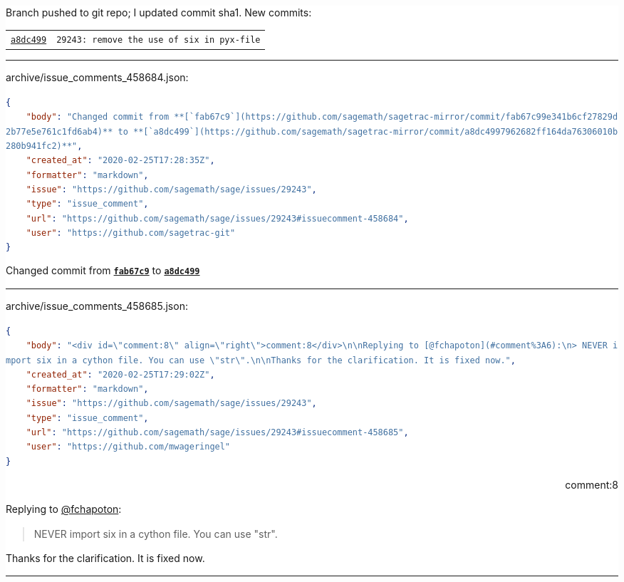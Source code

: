 <div id="comment:7"></div>

Branch pushed to git repo; I updated commit sha1. New commits:
<table><tr><td><a href="https://github.com/sagemath/sagetrac-mirror/commit/a8dc4997962682ff164da76306010b280b941fc2"><code>a8dc499</code></a></td><td><code>29243: remove the use of six in pyx-file</code></td></tr></table>




---

archive/issue_comments_458684.json:
```json
{
    "body": "Changed commit from **[`fab67c9`](https://github.com/sagemath/sagetrac-mirror/commit/fab67c99e341b6cf27829d2b77e5e761c1fd6ab4)** to **[`a8dc499`](https://github.com/sagemath/sagetrac-mirror/commit/a8dc4997962682ff164da76306010b280b941fc2)**",
    "created_at": "2020-02-25T17:28:35Z",
    "formatter": "markdown",
    "issue": "https://github.com/sagemath/sage/issues/29243",
    "type": "issue_comment",
    "url": "https://github.com/sagemath/sage/issues/29243#issuecomment-458684",
    "user": "https://github.com/sagetrac-git"
}
```

Changed commit from **[`fab67c9`](https://github.com/sagemath/sagetrac-mirror/commit/fab67c99e341b6cf27829d2b77e5e761c1fd6ab4)** to **[`a8dc499`](https://github.com/sagemath/sagetrac-mirror/commit/a8dc4997962682ff164da76306010b280b941fc2)**



---

archive/issue_comments_458685.json:
```json
{
    "body": "<div id=\"comment:8\" align=\"right\">comment:8</div>\n\nReplying to [@fchapoton](#comment%3A6):\n> NEVER import six in a cython file. You can use \"str\".\n\nThanks for the clarification. It is fixed now.",
    "created_at": "2020-02-25T17:29:02Z",
    "formatter": "markdown",
    "issue": "https://github.com/sagemath/sage/issues/29243",
    "type": "issue_comment",
    "url": "https://github.com/sagemath/sage/issues/29243#issuecomment-458685",
    "user": "https://github.com/mwageringel"
}
```

<div id="comment:8" align="right">comment:8</div>

Replying to [@fchapoton](#comment%3A6):
> NEVER import six in a cython file. You can use "str".

Thanks for the clarification. It is fixed now.



---